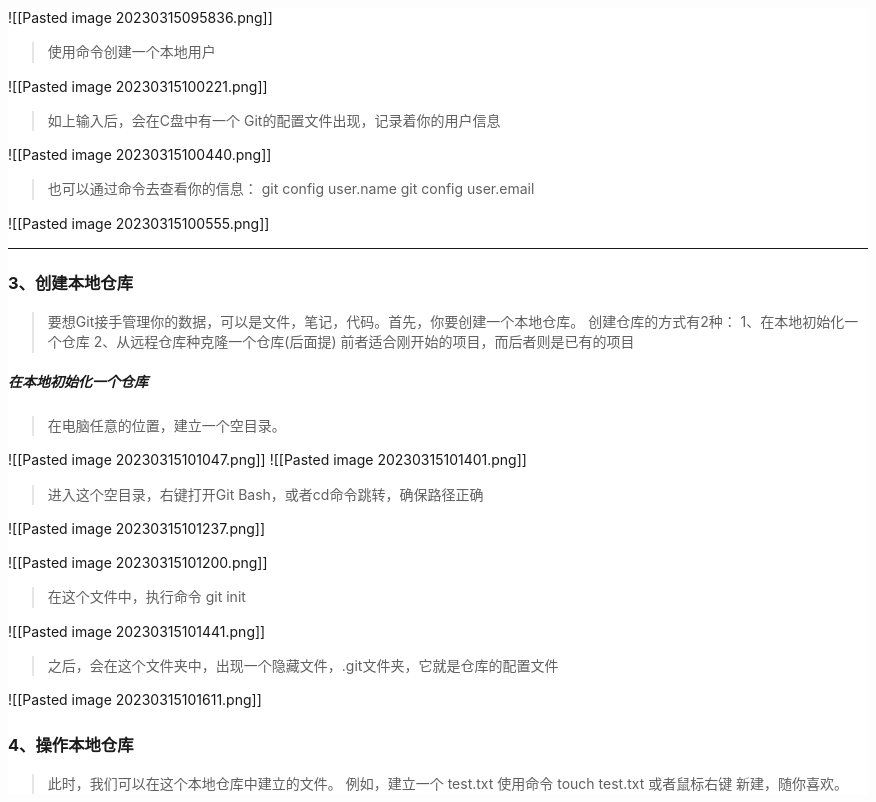 
![[Pasted image 20230315095836.png]]

>使用命令创建一个本地用户


![[Pasted image 20230315100221.png]]

>如上输入后，会在C盘中有一个 Git的配置文件出现，记录着你的用户信息


![[Pasted image 20230315100440.png]]

>也可以通过命令去查看你的信息：
>git config user.name
>git config user.email

![[Pasted image 20230315100555.png]]

---
### 3、创建本地仓库
>要想Git接手管理你的数据，可以是文件，笔记，代码。首先，你要创建一个本地仓库。
>创建仓库的方式有2种：
>1、在本地初始化一个仓库
>2、从远程仓库种克隆一个仓库(后面提)
>前者适合刚开始的项目，而后者则是已有的项目

##### 在本地初始化一个仓库
>在电脑任意的位置，建立一个空目录。

![[Pasted image 20230315101047.png]]
![[Pasted image 20230315101401.png]]

> 进入这个空目录，右键打开Git Bash，或者cd命令跳转，确保路径正确

![[Pasted image 20230315101237.png]]


![[Pasted image 20230315101200.png]]

>在这个文件中，执行命令 git init

![[Pasted image 20230315101441.png]]

>之后，会在这个文件夹中，出现一个隐藏文件，.git文件夹，它就是仓库的配置文件

![[Pasted image 20230315101611.png]]

### 4、操作本地仓库
>此时，我们可以在这个本地仓库中建立的文件。
>例如，建立一个 test.txt
>使用命令 touch test.txt
>或者鼠标右键 新建，随你喜欢。
